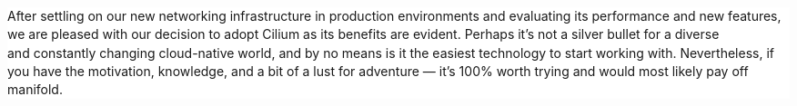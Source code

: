 After settling on our new networking infrastructure in production environments and evaluating its performance and new features, we are pleased with our decision to adopt Cilium as its benefits are evident. Perhaps it’s not a silver bullet for a diverse and constantly changing cloud-native world, and by no means is it the easiest technology to start working with. Nevertheless, if you have the motivation, knowledge, and a bit of a lust for adventure — it’s 100% worth trying and would most likely pay off manifold.